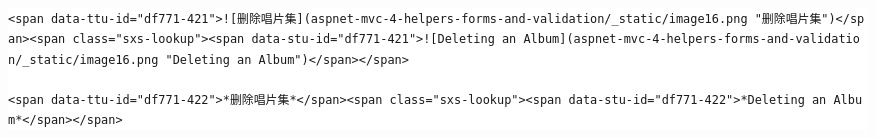     <span data-ttu-id="df771-421">![删除唱片集](aspnet-mvc-4-helpers-forms-and-validation/_static/image16.png "删除唱片集")</span><span class="sxs-lookup"><span data-stu-id="df771-421">![Deleting an Album](aspnet-mvc-4-helpers-forms-and-validation/_static/image16.png "Deleting an Album")</span></span>

    <span data-ttu-id="df771-422">*删除唱片集*</span><span class="sxs-lookup"><span data-stu-id="df771-422">*Deleting an Album*</span></span>

<a id="Ex05Task3"></a>

<a id="Task_3-_Implementing_the_HTTP-POST_Delete_Action_Method"></a>
